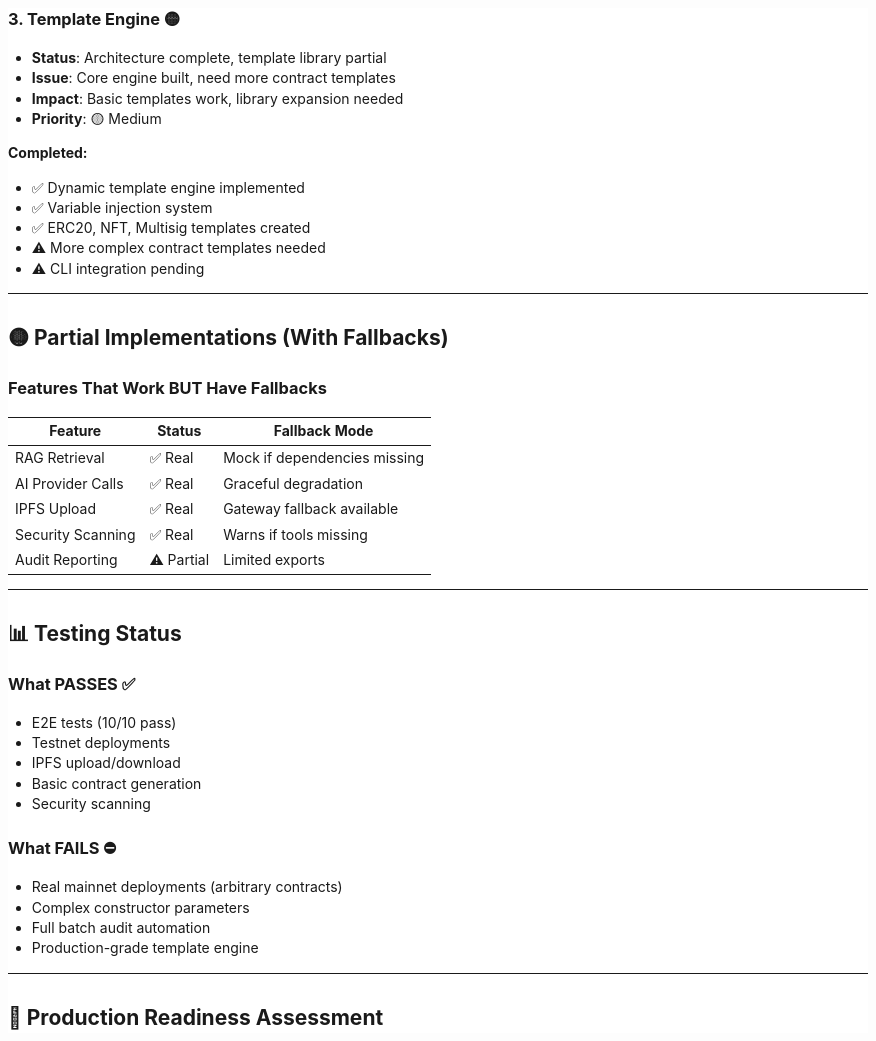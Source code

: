 ### **3. Template Engine** 🟡
- **Status**: Architecture complete, template library partial
- **Issue**: Core engine built, need more contract templates
- **Impact**: Basic templates work, library expansion needed
- **Priority**: 🟡 Medium

**Completed:**
- ✅ Dynamic template engine implemented
- ✅ Variable injection system
- ✅ ERC20, NFT, Multisig templates created
- ⚠️ More complex contract templates needed
- ⚠️ CLI integration pending

---

## 🟡 Partial Implementations (With Fallbacks)

### **Features That Work BUT Have Fallbacks**

| Feature | Status | Fallback Mode |
|---------|--------|---------------|
| RAG Retrieval | ✅ Real | Mock if dependencies missing |
| AI Provider Calls | ✅ Real | Graceful degradation |
| IPFS Upload | ✅ Real | Gateway fallback available |
| Security Scanning | ✅ Real | Warns if tools missing |
| Audit Reporting | ⚠️ Partial | Limited exports |

---

## 📊 Testing Status

### **What PASSES** ✅
- E2E tests (10/10 pass)
- Testnet deployments
- IPFS upload/download
- Basic contract generation
- Security scanning

### **What FAILS** ⛔
- Real mainnet deployments (arbitrary contracts)
- Complex constructor parameters
- Full batch audit automation
- Production-grade template engine

---

## 🎯 Production Readiness Assessment
